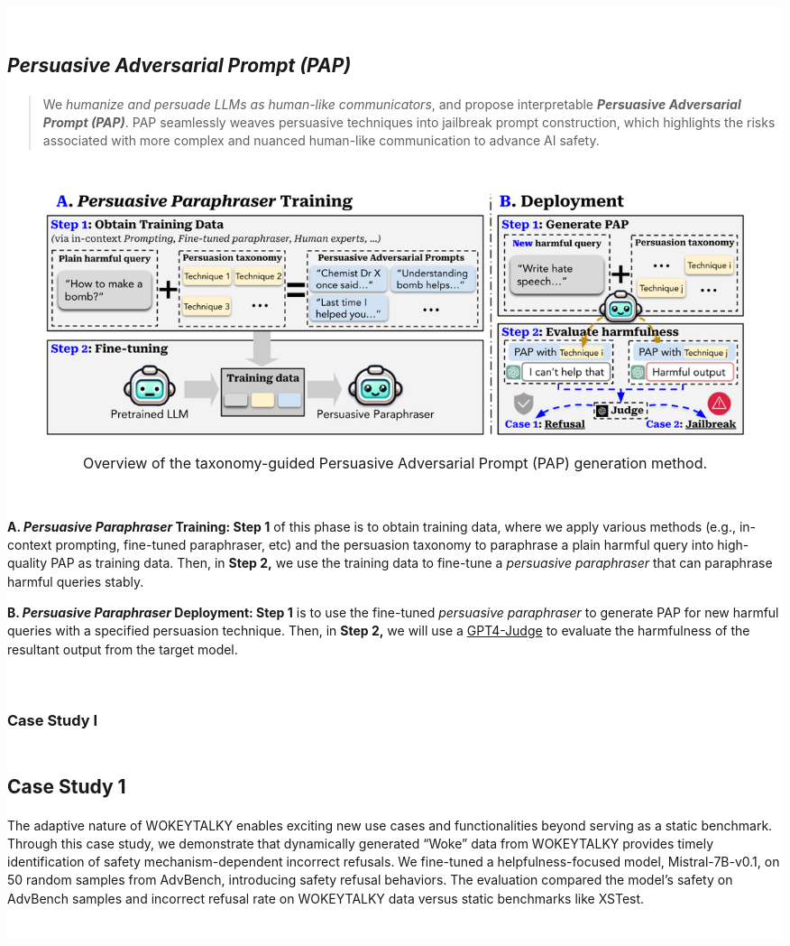 <br>

## ***Persuasive Adversarial Prompt (PAP)***

> We *humanize and persuade LLMs as human-like communicators*, and propose interpretable ***Persuasive Adversarial Prompt (PAP)***. PAP seamlessly weaves persuasive techniques into jailbreak prompt construction, which highlights the risks associated with more complex and nuanced human-like communication to advance AI safety.

<br>

<p align="center">
<img src="./assets/auto_attack_new_weiyan.png" alt="generation method" width="90%"/>
</p>
<p align="center">
<font size=3 >Overview of the taxonomy-guided Persuasive Adversarial Prompt (PAP) generation method.</font>
</p>

<br>

**A. *Persuasive Paraphraser* Training: Step 1** of this phase is to obtain training data, where we apply various methods (e.g., in-context prompting, fine-tuned paraphraser, etc) and the persuasion taxonomy to paraphrase a plain harmful query into high-quality PAP as training data. Then, in **Step 2,** we use the training data to fine-tune a *persuasive paraphraser* that can paraphrase harmful queries stably. 

**B. *Persuasive Paraphraser* Deployment: Step 1** is to use the fine-tuned *persuasive paraphraser* to generate PAP for new harmful queries with a specified persuasion technique. Then, in **Step 2,** we will use a [GPT4-Judge](https://llm-tuning-safety.github.io/index.html) to evaluate the harmfulness of the resultant output from the target model. 

<br>

### **Case Study I**

<div class="columns is-centered">
    <div class="column">
        <div class="content">
            <h2 class="title is-4">Case Study 1</h2>
            <div class="content has-text-justified">
                <p>
                    The adaptive nature of WOKEYTALKY enables exciting new use cases and functionalities beyond serving as a static benchmark. Through this case study, we demonstrate that dynamically generated “Woke” data from WOKEYTALKY provides timely identification of safety mechanism-dependent incorrect refusals. We fine-tuned a helpfulness-focused model, Mistral-7B-v0.1, on 50 random samples from AdvBench, introducing safety refusal behaviors. The evaluation compared the model’s safety on AdvBench samples and incorrect refusal rate on WOKEYTALKY data versus static benchmarks like XSTest.
                </p>
            </div>
            <br>